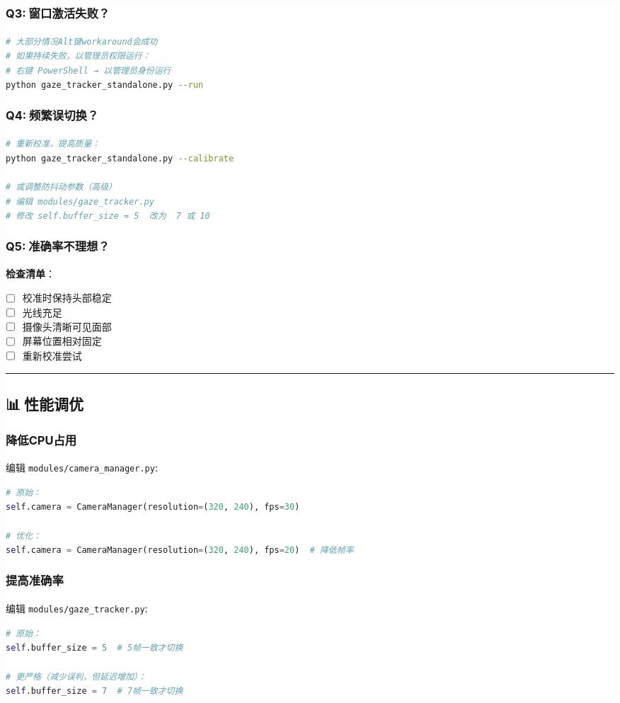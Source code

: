 ### Q3: 窗口激活失败？
```bash
# 大部分情况Alt键workaround会成功
# 如果持续失败，以管理员权限运行：
# 右键 PowerShell → 以管理员身份运行
python gaze_tracker_standalone.py --run
```

### Q4: 频繁误切换？
```bash
# 重新校准，提高质量：
python gaze_tracker_standalone.py --calibrate

# 或调整防抖动参数（高级）
# 编辑 modules/gaze_tracker.py
# 修改 self.buffer_size = 5  改为  7 或 10
```

### Q5: 准确率不理想？
**检查清单**：
- [ ] 校准时保持头部稳定
- [ ] 光线充足
- [ ] 摄像头清晰可见面部
- [ ] 屏幕位置相对固定
- [ ] 重新校准尝试

---

## 📊 性能调优

### 降低CPU占用

编辑 `modules/camera_manager.py`:
```python
# 原始：
self.camera = CameraManager(resolution=(320, 240), fps=30)

# 优化：
self.camera = CameraManager(resolution=(320, 240), fps=20)  # 降低帧率
```

### 提高准确率

编辑 `modules/gaze_tracker.py`:
```python
# 原始：
self.buffer_size = 5  # 5帧一致才切换

# 更严格（减少误判，但延迟增加）：
self.buffer_size = 7  # 7帧一致才切换
```
